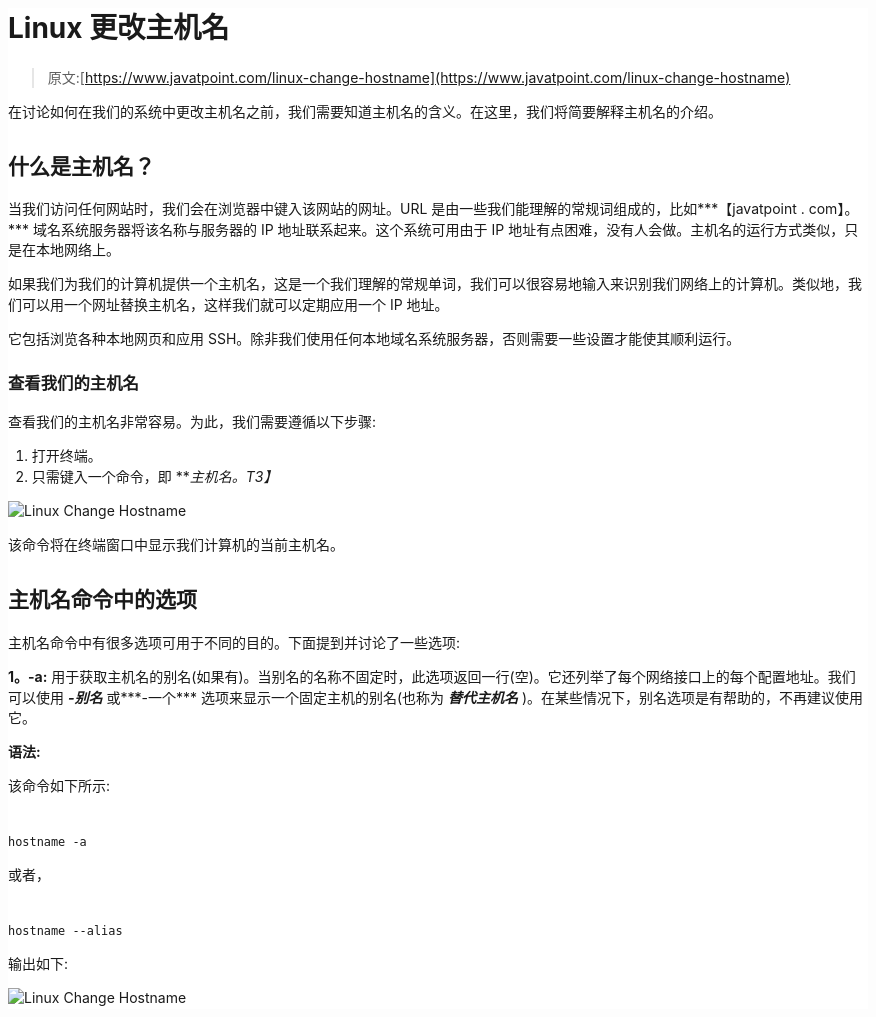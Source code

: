# Linux 更改主机名

> 原文:[https://www.javatpoint.com/linux-change-hostname](https://www.javatpoint.com/linux-change-hostname)

在讨论如何在我们的系统中更改主机名之前，我们需要知道主机名的含义。在这里，我们将简要解释主机名的介绍。

## 什么是主机名？

当我们访问任何网站时，我们会在浏览器中键入该网站的网址。URL 是由一些我们能理解的常规词组成的，比如***【javatpoint . com】。*** 域名系统服务器将该名称与服务器的 IP 地址联系起来。这个系统可用由于 IP 地址有点困难，没有人会做。主机名的运行方式类似，只是在本地网络上。

如果我们为我们的计算机提供一个主机名，这是一个我们理解的常规单词，我们可以很容易地输入来识别我们网络上的计算机。类似地，我们可以用一个网址替换主机名，这样我们就可以定期应用一个 IP 地址。

它包括浏览各种本地网页和应用 SSH。除非我们使用任何本地域名系统服务器，否则需要一些设置才能使其顺利运行。

### 查看我们的主机名

查看我们的主机名非常容易。为此，我们需要遵循以下步骤:

1.  打开终端。
2.  只需键入一个命令，即 ***主机名。*T3】**

![Linux Change Hostname](../Images/864a877be4168f846454c4a09068e952.png)

该命令将在终端窗口中显示我们计算机的当前主机名。

## 主机名命令中的选项

主机名命令中有很多选项可用于不同的目的。下面提到并讨论了一些选项:

**1。-a:** 用于获取主机名的别名(如果有)。当别名的名称不固定时，此选项返回一行(空)。它还列举了每个网络接口上的每个配置地址。我们可以使用 ***-别名*** 或***-一个*** 选项来显示一个固定主机的别名(也称为 ***替代主机名*** )。在某些情况下，别名选项是有帮助的，不再建议使用它。

**语法:**

该命令如下所示:

```

hostname -a

```

或者，

```

hostname --alias

```

输出如下:

![Linux Change Hostname](../Images/80ff4da5d123f495560e8f28dcf176b6.png)
